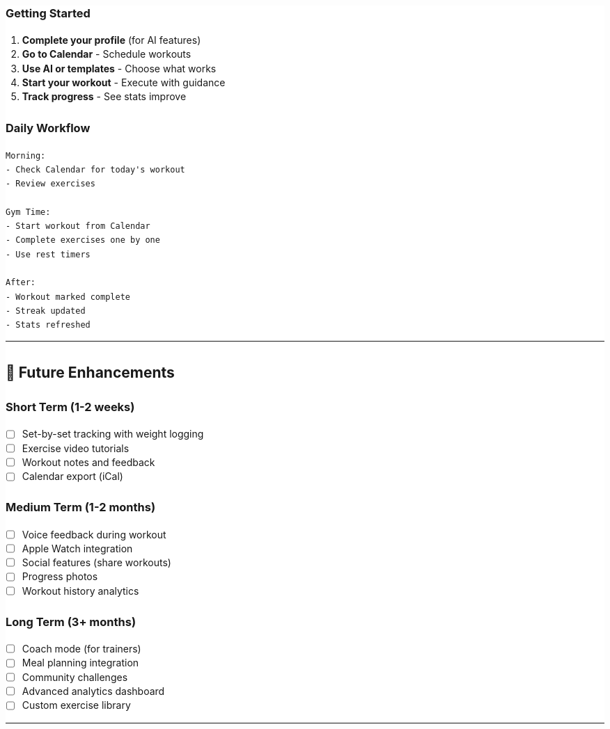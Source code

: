 ### Getting Started
1. **Complete your profile** (for AI features)
2. **Go to Calendar** - Schedule workouts
3. **Use AI or templates** - Choose what works
4. **Start your workout** - Execute with guidance
5. **Track progress** - See stats improve

### Daily Workflow
```
Morning:
- Check Calendar for today's workout
- Review exercises

Gym Time:
- Start workout from Calendar
- Complete exercises one by one
- Use rest timers

After:
- Workout marked complete
- Streak updated
- Stats refreshed
```

---

## 🔮 Future Enhancements

### Short Term (1-2 weeks)
- [ ] Set-by-set tracking with weight logging
- [ ] Exercise video tutorials
- [ ] Workout notes and feedback
- [ ] Calendar export (iCal)

### Medium Term (1-2 months)
- [ ] Voice feedback during workout
- [ ] Apple Watch integration
- [ ] Social features (share workouts)
- [ ] Progress photos
- [ ] Workout history analytics

### Long Term (3+ months)
- [ ] Coach mode (for trainers)
- [ ] Meal planning integration
- [ ] Community challenges
- [ ] Advanced analytics dashboard
- [ ] Custom exercise library

---
